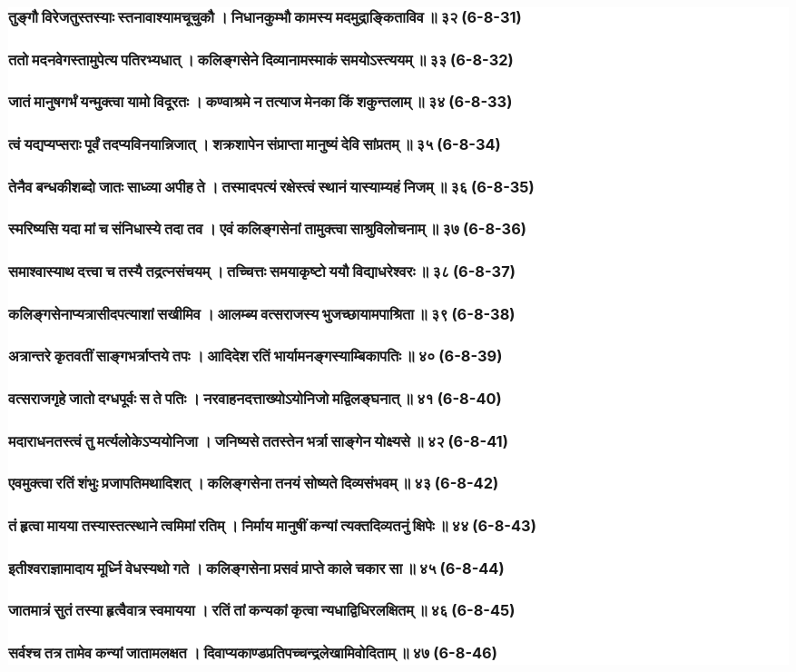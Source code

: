 ### तुङ्गौ विरेजतुस्तस्याः स्तनावाश्यामचूचुकौ । निधानकुम्भौ कामस्य मदमुद्राङ्किताविव ॥ ३२ (6-8-31)

### ततो मदनवेगस्तामुपेत्य पतिरभ्यधात् । कलिङ्गसेने दिव्यानामस्माकं समयोऽस्त्ययम् ॥ ३३ (6-8-32)

### जातं मानुषगर्भं यन्मुक्त्वा यामो विदूरतः । कण्वाश्रमे न तत्याज मेनका किं शकुन्तलाम् ॥ ३४ (6-8-33)

### त्वं यद्यप्यप्सराः पूर्वं तदप्यविनयान्निजात् । शक्रशापेन संप्राप्ता मानुष्यं देवि सांप्रतम् ॥ ३५ (6-8-34)

### तेनैव बन्धकीशब्दो जातः साध्व्या अपीह ते । तस्मादपत्यं रक्षेस्त्वं स्थानं यास्याम्यहं निजम् ॥ ३६ (6-8-35)

### स्मरिष्यसि यदा मां च संनिधास्ये तदा तव । एवं कलिङ्गसेनां तामुक्त्वा साश्रुविलोचनाम् ॥ ३७ (6-8-36)

### समाश्वास्याथ दत्त्वा च तस्यै तद्रत्नसंचयम् । तच्चित्तः समयाकृष्टो ययौ विद्याधरेश्वरः ॥ ३८ (6-8-37)

### कलिङ्गसेनाप्यत्रासीदपत्याशां सखीमिव । आलम्ब्य वत्सराजस्य भुजच्छायामपाश्रिता ॥ ३९ (6-8-38)

### अत्रान्तरे कृतवतीं साङ्गभर्त्राप्तये तपः । आदिदेश रतिं भार्यामनङ्गस्याम्बिकापतिः ॥ ४० (6-8-39)

### वत्सराजगृहे जातो दग्धपूर्वः स ते पतिः । नरवाहनदत्ताख्योऽयोनिजो मद्विलङ्घनात् ॥ ४१ (6-8-40)

### मदाराधनतस्त्वं तु मर्त्यलोकेऽप्ययोनिजा । जनिष्यसे ततस्तेन भर्त्रा साङ्गेन योक्ष्यसे ॥ ४२ (6-8-41)

### एवमुक्त्वा रतिं शंभुः प्रजापतिमथादिशत् । कलिङ्गसेना तनयं सोष्यते दिव्यसंभवम् ॥ ४३ (6-8-42)

### तं हृत्वा मायया तस्यास्तत्स्थाने त्वमिमां रतिम् । निर्माय मानुषीं कन्यां त्यक्तदिव्यतनुं क्षिपेः ॥ ४४ (6-8-43)

### इतीश्वराज्ञामादाय मूर्ध्नि वेधस्यथो गते । कलिङ्गसेना प्रसवं प्राप्ते काले चकार सा ॥ ४५ (6-8-44)

### जातमात्रं सुतं तस्या हृत्वैवात्र स्वमायया । रतिं तां कन्यकां कृत्वा न्यधाद्विधिरलक्षितम् ॥ ४६ (6-8-45)

### सर्वश्च तत्र तामेव कन्यां जातामलक्षत । दिवाप्यकाण्डप्रतिपच्चन्द्रलेखामिवोदिताम् ॥ ४७ (6-8-46)
